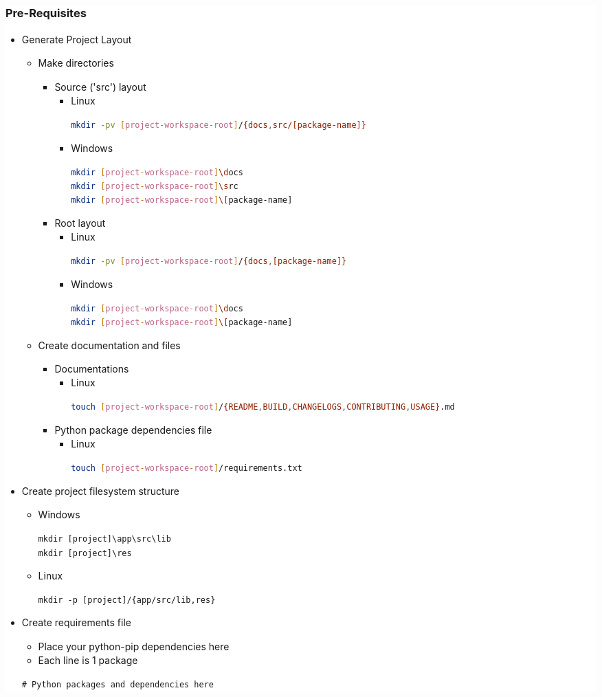 ### Pre-Requisites
- Generate Project Layout
    - Make directories
        - Source ('src') layout
            - Linux
                ```bash
                mkdir -pv [project-workspace-root]/{docs,src/[package-name]}
                ```
            - Windows
                ```bash
                mkdir [project-workspace-root]\docs
                mkdir [project-workspace-root]\src
                mkdir [project-workspace-root]\[package-name]
                ```
        - Root layout
            - Linux
                ```bash
                mkdir -pv [project-workspace-root]/{docs,[package-name]}
                ```
            - Windows
                ```bash
                mkdir [project-workspace-root]\docs
                mkdir [project-workspace-root]\[package-name]
                ```

    - Create documentation and files
        - Documentations
            - Linux
                ```bash
                touch [project-workspace-root]/{README,BUILD,CHANGELOGS,CONTRIBUTING,USAGE}.md
                ```
        - Python package dependencies file
            - Linux
                ```bash
                touch [project-workspace-root]/requirements.txt
                ```

- Create project filesystem structure
    - Windows
        ```console
        mkdir [project]\app\src\lib
        mkdir [project]\res
        ```
    - Linux
        ```console
        mkdir -p [project]/{app/src/lib,res}
        ```

- Create requirements file
    + Place your python-pip dependencies here
    + Each line is 1 package
    ```
    # Python packages and dependencies here
